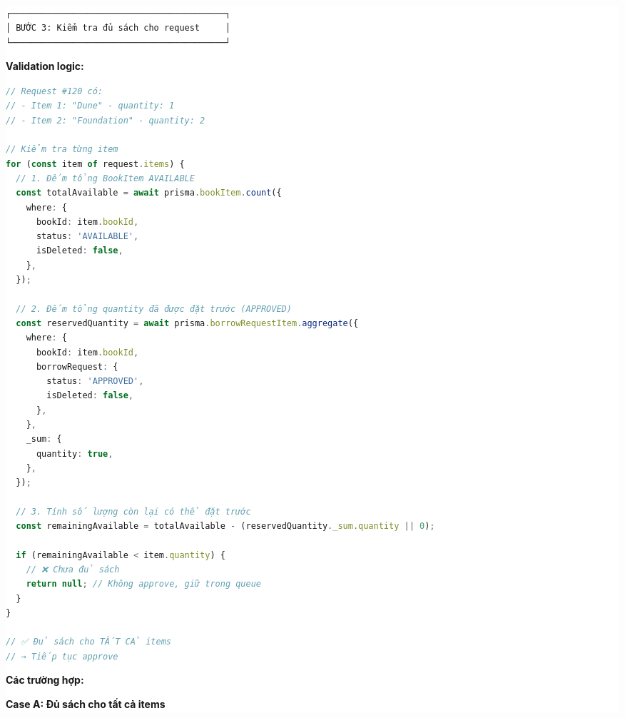 ```
┌──────────────────────────────────────────┐
│ BƯỚC 3: Kiểm tra đủ sách cho request     │
└──────────────────────────────────────────┘
```

**Validation logic:**

```typescript
// Request #120 có:
// - Item 1: "Dune" - quantity: 1
// - Item 2: "Foundation" - quantity: 2

// Kiểm tra từng item
for (const item of request.items) {
  // 1. Đếm tổng BookItem AVAILABLE
  const totalAvailable = await prisma.bookItem.count({
    where: {
      bookId: item.bookId,
      status: 'AVAILABLE',
      isDeleted: false,
    },
  });

  // 2. Đếm tổng quantity đã được đặt trước (APPROVED)
  const reservedQuantity = await prisma.borrowRequestItem.aggregate({
    where: {
      bookId: item.bookId,
      borrowRequest: {
        status: 'APPROVED',
        isDeleted: false,
      },
    },
    _sum: {
      quantity: true,
    },
  });

  // 3. Tính số lượng còn lại có thể đặt trước
  const remainingAvailable = totalAvailable - (reservedQuantity._sum.quantity || 0);

  if (remainingAvailable < item.quantity) {
    // ❌ Chưa đủ sách
    return null; // Không approve, giữ trong queue
  }
}

// ✅ Đủ sách cho TẤT CẢ items
// → Tiếp tục approve
```

**Các trường hợp:**

**Case A: Đủ sách cho tất cả items**
